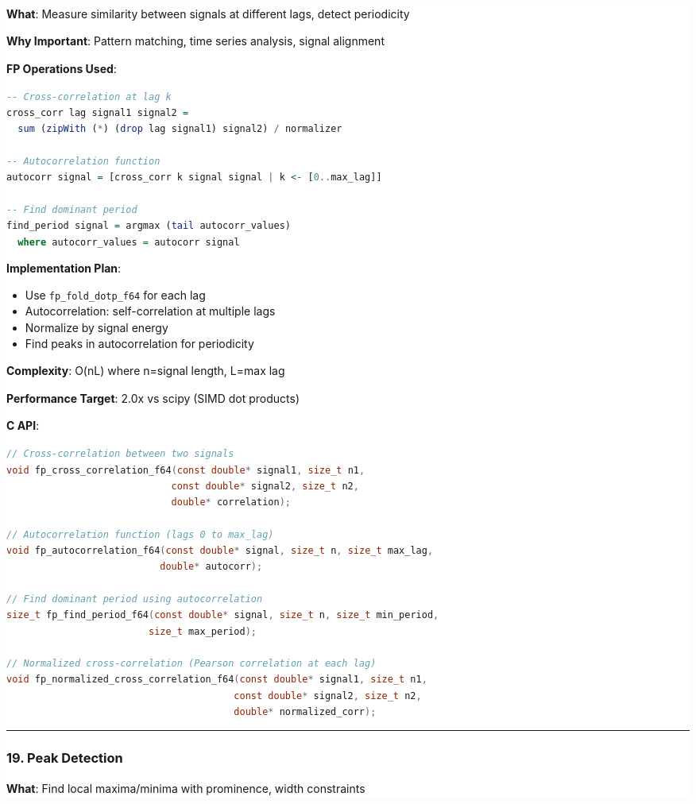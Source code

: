 **What**: Measure similarity between signals at different lags, detect periodicity

**Why Important**: Pattern matching, time series analysis, signal alignment

**FP Operations Used**:
```haskell
-- Cross-correlation at lag k
cross_corr lag signal1 signal2 =
  sum (zipWith (*) (drop lag signal1) signal2) / normalizer

-- Autocorrelation function
autocorr signal = [cross_corr k signal signal | k <- [0..max_lag]]

-- Find dominant period
find_period signal = argmax (tail autocorr_values)
  where autocorr_values = autocorr signal
```

**Implementation Plan**:
- Use `fp_fold_dotp_f64` for each lag
- Autocorrelation: self-correlation at multiple lags
- Normalize by signal energy
- Find peaks in autocorrelation for periodicity

**Complexity**: O(nL) where n=signal length, L=max lag

**Performance Target**: 2.0x vs scipy (SIMD dot products)

**C API**:
```c
// Cross-correlation between two signals
void fp_cross_correlation_f64(const double* signal1, size_t n1,
                             const double* signal2, size_t n2,
                             double* correlation);

// Autocorrelation function (lags 0 to max_lag)
void fp_autocorrelation_f64(const double* signal, size_t n, size_t max_lag,
                           double* autocorr);

// Find dominant period using autocorrelation
size_t fp_find_period_f64(const double* signal, size_t n, size_t min_period,
                         size_t max_period);

// Normalized cross-correlation (Pearson correlation at each lag)
void fp_normalized_cross_correlation_f64(const double* signal1, size_t n1,
                                        const double* signal2, size_t n2,
                                        double* normalized_corr);
```

---

### 19. **Peak Detection**

**What**: Find local maxima/minima with prominence, width constraints
